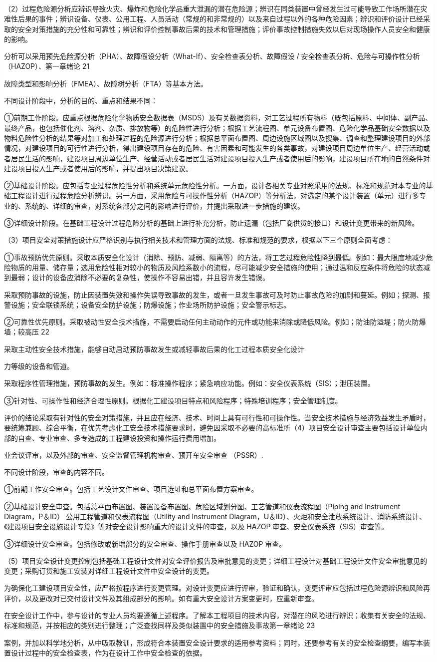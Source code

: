 （2）过程危险源分析应辨识导致火灾、爆炸和危险化学品重大泄漏的潜在危险源；辨识在同类装置中曾经发生过可能导致工作场所潜在灾难性后果的事件；辨识设备、仪表、公用工程、人员活动（常规的和非常规的）以及来自过程以外的各种危险因素；辨识和评价设计已经采取的安全对策措施的充分性和可靠性；辨识和评价控制事故后果的技术和管理措施；评价事故控制措施失效以后对现场操作人员安全和健康的影响。

分析可以采用预先危险源分析（PHA）、故障假设分析（What-If）、安全检查表分析、故障假设 / 安全检查表分析、危险与可操作性分析（HAZOP）、第一章绪论 21

故障类型和影响分析（FMEA）、故障树分析（FTA）等基本方法。

不同设计阶段中，分析的目的、重点和结果不同：

①前期工作阶段。应重点根据危险化学物质安全数据表（MSDS）及有关数据资料，对工艺过程所有物料（既包括原料、中间体、副产品、最终产品，也包括催化剂、溶剂、杂质、排放物等）的危险性进行分析；根据工艺流程图、单元设备布置图、危险化学品基础安全数据以及物料危险性分析的结果等对加工和处理过程的危险源进行分析；根据总平面布置图、周边设施区域图以及搜集、调查和整理建设项目的外部情况，对建设项目的可行性进行分析，得出建设项目存在的危险、有害因素和可能发生的各类事故，对建设项目周边单位生产、经营活动或者居民生活的影响，建设项目周边单位生产、经营活动或者居民生活对建设项目投入生产或者使用后的影响，建设项目所在地的自然条件对建设项目投入生产或者使用后的影响，并提出项目决策建议。

②基础设计阶段。应包括专业过程危险性分析和系统单元危险性分析。一方面，设计各相关专业对照采用的法规、标准和规范对本专业的基础工程设计进行过程危险分析辨识。另一方面，采用危险与可操作性分析（HAZOP）等分析法，对选定的某个设计装置（单元）进行多专业的、系统的、详细的审查，对系统各部分之间的影响进行评价，并提出采取进一步措施的建议。

③详细设计阶段。在基础工程设计过程危险分析的基础上进行补充分析，防止遗漏（包括厂商供货的接口）和设计变更带来的新风险。

（3）项目安全对策措施设计应严格识别与执行相关技术和管理方面的法规、标准和规范的要求，根据以下三个原则全面考虑：

①事故预防优先原则。采取本质安全化设计（消除、预防、减弱、隔离等）的方法，将工艺过程危险性降到最低。例如：最大限度地减少危险物质的用量、储存量；选用危险性相对较小的物质及风险系数小的流程，尽可能减少安全措施的使用；通过温和反应条件将危险的状态减到最弱；设计的设备应消除不必要的复杂性，使操作不容易出错，并且容许发生错误。

采取预防事故的设施，防止因装置失效和操作失误导致事故的发生，或者一旦发生事故可及时防止事故危险的加剧和蔓延。例如；探测、报警设施；安全联锁系统；设备安全防护设施；防爆设施；作业场所防护设施；安全警示标志。

②可靠性优先原则。采取被动性安全技术措施，不需要启动任何主动动作的元件或功能来消除或降低风险。例如；防油防溢堤；防火防爆墙；较高压 22

采取主动性安全技术措施，能够自动启动预防事故发生或减轻事故后果的化工过程本质安全化设计

力等级的设备和管道。

采取程序性管理措施，预防事故的发生。例如：标准操作程序；紧急响应功能。例如：安全仪表系统（SIS）；泄压装置。

③针对性、可操作性和经济合理性原则。根据化工建设项目特点和风险程序；特殊培训程序；安全管理制度。

评价的结论采取有针对性的安全对策措施，并且应在经济、技术、时间上具有可行性和可操作性。当安全技术措施与经济效益发生矛盾时，要统筹兼顾、综合平衡，在优先考虑化工安全技术措施要求时，避免因采取不必要的高标准所（4）项目安全设计审查主要包括设计单位内部的自查、专业审查、多专造成的工程建设投资和操作运行费用增加。

业会议评审，以及外部的审查、安全监督管理机构审查、预开车安全审查 （PSSR）.

不同设计阶段，审查的内容不同。

①前期工作安全审查。包括工艺设计文件审查、项目选址和总平面布置方案审查。

②基础设计安全审查。包括总平面布置图、装置设备布置图、危险区域划分图、工艺管道和仪表流程图（Piping and Instrument Diagram，P＆ID） 公用工程管道和仪表流程图（Utility and Instrument Diagram，U＆ID）、火炬和安全泄放系统设计、消防系统设计、《建设项目安全设施设计专篇》等对安全设计影响重大的设计文件的审查，以及 HAZOP 审查、安全仪表系统（SIS）审查等。

③详细设计安全审查。包括修改或新增部分的安全审查、操作手册审查以及 HAZOP 审查。

（5）项目安全设计变更控制包括基础工程设计文件对安全评价报告及审批意见的变更；详细工程设计对基础工程设计文件安全审批意见的变更；采购订货和施工安装对详细工程设计文件中安全设计的变更。

为确保化工建设项目安全性，应严格按程序进行变更管理。对设计变更应进行评审，验证和确认，变更评审应包括过程危险源辨识和风险再评价，以及更改对已交付设计文件及其组成部分的影响。如有重大安全设计方案变更时，应重新审查。

在安全设计工作中，参与设计的专业人员均要遵循上述程序。了解本工程项目的技术内容，对潜在的风险进行辨识；收集有关安全的法规、标准和规范，并按相应的类别进行整理；广泛查找同样及类似装置中的安全措施及事故第一章绪论 23

案例，并加以科学地分析，从中吸取教训，形成符合本装置安全设计要求的适用参考资料；同时，还要参考有关的安全检查纲要，编写本装置设计过程中的安全检查表，作为在设计工作中安全检查的依据。
